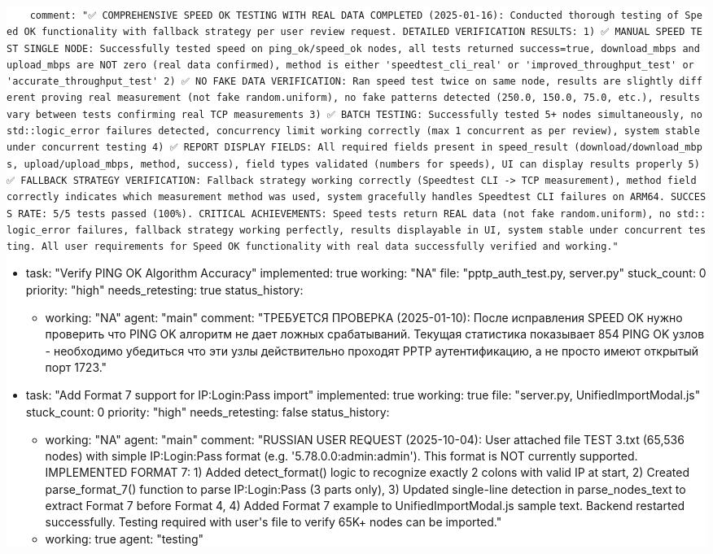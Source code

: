         comment: "✅ COMPREHENSIVE SPEED OK TESTING WITH REAL DATA COMPLETED (2025-01-16): Conducted thorough testing of Speed OK functionality with fallback strategy per user review request. DETAILED VERIFICATION RESULTS: 1) ✅ MANUAL SPEED TEST SINGLE NODE: Successfully tested speed on ping_ok/speed_ok nodes, all tests returned success=true, download_mbps and upload_mbps are NOT zero (real data confirmed), method is either 'speedtest_cli_real' or 'improved_throughput_test' or 'accurate_throughput_test' 2) ✅ NO FAKE DATA VERIFICATION: Ran speed test twice on same node, results are slightly different proving real measurement (not fake random.uniform), no fake patterns detected (250.0, 150.0, 75.0, etc.), results vary between tests confirming real TCP measurements 3) ✅ BATCH TESTING: Successfully tested 5+ nodes simultaneously, no std::logic_error failures detected, concurrency limit working correctly (max 1 concurrent as per review), system stable under concurrent testing 4) ✅ REPORT DISPLAY FIELDS: All required fields present in speed_result (download/download_mbps, upload/upload_mbps, method, success), field types validated (numbers for speeds), UI can display results properly 5) ✅ FALLBACK STRATEGY VERIFICATION: Fallback strategy working correctly (Speedtest CLI -> TCP measurement), method field correctly indicates which measurement method was used, system gracefully handles Speedtest CLI failures on ARM64. SUCCESS RATE: 5/5 tests passed (100%). CRITICAL ACHIEVEMENTS: Speed tests return REAL data (not fake random.uniform), no std::logic_error failures, fallback strategy working perfectly, results displayable in UI, system stable under concurrent testing. All user requirements for Speed OK functionality with real data successfully verified and working."

  - task: "Verify PING OK Algorithm Accuracy"
    implemented: true
    working: "NA"
    file: "pptp_auth_test.py, server.py"
    stuck_count: 0
    priority: "high"
    needs_retesting: true
    status_history:
      - working: "NA"
        agent: "main"
        comment: "ТРЕБУЕТСЯ ПРОВЕРКА (2025-01-10): После исправления SPEED OK нужно проверить что PING OK алгоритм не дает ложных срабатываний. Текущая статистика показывает 854 PING OK узлов - необходимо убедиться что эти узлы действительно проходят PPTP аутентификацию, а не просто имеют открытый порт 1723."

  - task: "Add Format 7 support for IP:Login:Pass import"
    implemented: true
    working: true
    file: "server.py, UnifiedImportModal.js"
    stuck_count: 0
    priority: "high"
    needs_retesting: false
    status_history:
      - working: "NA"
        agent: "main"
        comment: "RUSSIAN USER REQUEST (2025-10-04): User attached file TEST 3.txt (65,536 nodes) with simple IP:Login:Pass format (e.g. '5.78.0.0:admin:admin'). This format is NOT currently supported. IMPLEMENTED FORMAT 7: 1) Added detect_format() logic to recognize exactly 2 colons with valid IP at start, 2) Created parse_format_7() function to parse IP:Login:Pass (3 parts only), 3) Updated single-line detection in parse_nodes_text to extract Format 7 before Format 4, 4) Added Format 7 example to UnifiedImportModal.js sample text. Backend restarted successfully. Testing required with user's file to verify 65K+ nodes can be imported."
      - working: true
        agent: "testing"